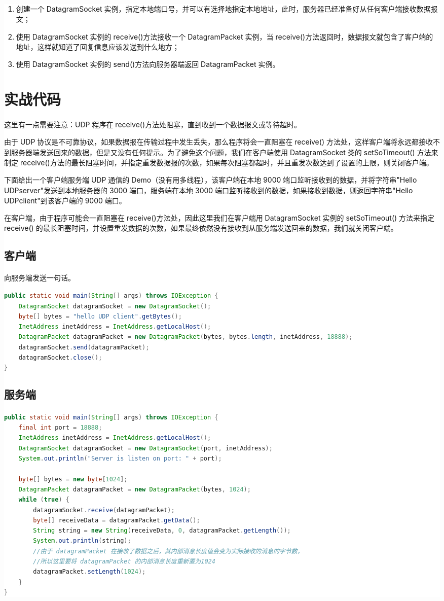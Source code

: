 1. 创建一个 DatagramSocket 实例，指定本地端口号，并可以有选择地指定本地地址，此时，服务器已经准备好从任何客户端接收数据报文；

2. 使用 DatagramSocket 实例的 receive()方法接收一个 DatagramPacket 实例，当 receive()方法返回时，数据报文就包含了客户端的地址，这样就知道了回复信息应该发送到什么地方；

3. 使用 DatagramSocket 实例的 send()方法向服务器端返回 DatagramPacket 实例。

# 实战代码

这里有一点需要注意：UDP 程序在 receive()方法处阻塞，直到收到一个数据报文或等待超时。

由于 UDP 协议是不可靠协议，如果数据报在传输过程中发生丢失，那么程序将会一直阻塞在 receive() 方法处，这样客户端将永远都接收不到服务器端发送回来的数据，但是又没有任何提示。为了避免这个问题，我们在客户端使用 DatagramSocket 类的 setSoTimeout() 方法来制定 receive()方法的最长阻塞时间，并指定重发数据报的次数，如果每次阻塞都超时，并且重发次数达到了设置的上限，则关闭客户端。

下面给出一个客户端服务端 UDP 通信的 Demo（没有用多线程），该客户端在本地 9000 端口监听接收到的数据，并将字符串"Hello UDPserver"发送到本地服务器的 3000 端口，服务端在本地 3000 端口监听接收到的数据，如果接收到数据，则返回字符串"Hello UDPclient"到该客户端的 9000 端口。

在客户端，由于程序可能会一直阻塞在 receive()方法处，因此这里我们在客户端用 DatagramSocket 实例的 setSoTimeout() 方法来指定 receive() 的最长阻塞时间，并设置重发数据的次数，如果最终依然没有接收到从服务端发送回来的数据，我们就关闭客户端。


## 客户端

向服务端发送一句话。

```java
public static void main(String[] args) throws IOException {
    DatagramSocket datagramSocket = new DatagramSocket();
    byte[] bytes = "hello UDP client".getBytes();
    InetAddress inetAddress = InetAddress.getLocalHost();
    DatagramPacket datagramPacket = new DatagramPacket(bytes, bytes.length, inetAddress, 18888);
    datagramSocket.send(datagramPacket);
    datagramSocket.close();
}
```

## 服务端

```java
public static void main(String[] args) throws IOException {
    final int port = 18888;
    InetAddress inetAddress = InetAddress.getLocalHost();
    DatagramSocket datagramSocket = new DatagramSocket(port, inetAddress);
    System.out.println("Server is listen on port: " + port);

    byte[] bytes = new byte[1024];
    DatagramPacket datagramPacket = new DatagramPacket(bytes, 1024);
    while (true) {
        datagramSocket.receive(datagramPacket);
        byte[] receiveData = datagramPacket.getData();
        String string = new String(receiveData, 0, datagramPacket.getLength());
        System.out.println(string);
        //由于 datagramPacket 在接收了数据之后，其内部消息长度值会变为实际接收的消息的字节数，
        //所以这里要将 datagramPacket 的内部消息长度重新置为1024
        datagramPacket.setLength(1024);
    }
}
```
